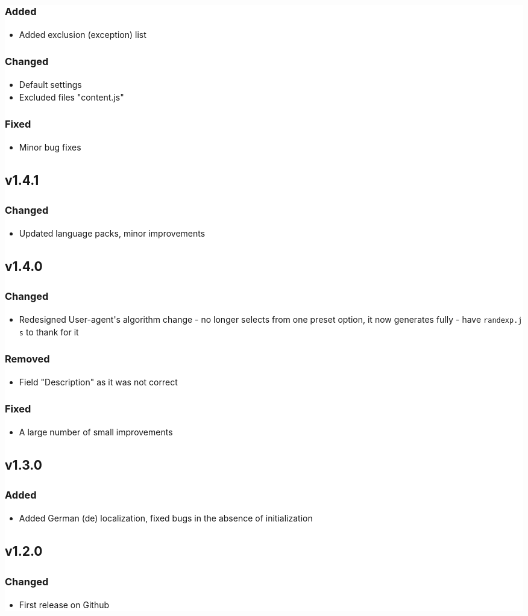 ### Added

- Added exclusion (exception) list

### Changed

- Default settings
- Excluded files "content.js"

### Fixed

- Minor bug fixes

## v1.4.1

### Changed

- Updated language packs, minor improvements

## v1.4.0

### Changed

- Redesigned User-agent's algorithm change - no longer selects from one preset option, it now generates fully - have `randexp.js` to thank for it

### Removed

- Field "Description" as it was not correct

### Fixed

- A large number of small improvements

## v1.3.0

### Added

- Added German (de) localization, fixed bugs in the absence of initialization

## v1.2.0

### Changed

- First release on Github

[keepachangelog]:https://keepachangelog.com/en/1.0.0/
[semver]:https://semver.org/spec/v2.0.0.html
